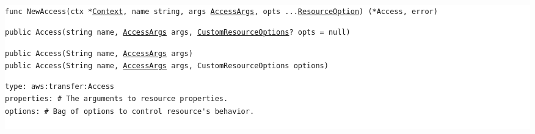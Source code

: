 <div>
<pulumi-choosable type="language" values="go">
<div class="highlight"><pre class="chroma"><code class="language-go" data-lang="go"><span class="k">func </span><span class="nx">NewAccess</span><span class="p">(</span><span class="nx">ctx</span><span class="p"> *</span><span class="nx"><a href="https://pkg.go.dev/github.com/pulumi/pulumi/sdk/v3/go/pulumi?tab=doc#Context">Context</a></span><span class="p">,</span> <span class="nx">name</span><span class="p"> </span><span class="nx">string</span><span class="p">,</span> <span class="nx">args</span><span class="p"> </span><span class="nx"><a href="#inputs">AccessArgs</a></span><span class="p">,</span> <span class="nx">opts</span><span class="p"> ...</span><span class="nx"><a href="https://pkg.go.dev/github.com/pulumi/pulumi/sdk/v3/go/pulumi?tab=doc#ResourceOption">ResourceOption</a></span><span class="p">) (*<span class="nx">Access</span>, error)</span></code></pre></div>
</pulumi-choosable>
</div>

<div>
<pulumi-choosable type="language" values="csharp">
<div class="highlight"><pre class="chroma"><code class="language-csharp" data-lang="csharp"><span class="k">public </span><span class="nx">Access</span><span class="p">(</span><span class="nx">string</span><span class="p"> </span><span class="nx">name<span class="p">,</span> <span class="nx"><a href="#inputs">AccessArgs</a></span><span class="p"> </span><span class="nx">args<span class="p">,</span> <span class="nx"><a href="/docs/reference/pkg/dotnet/Pulumi/Pulumi.CustomResourceOptions.html">CustomResourceOptions</a></span><span class="p">? </span><span class="nx">opts = null<span class="p">)</span></code></pre></div>
</pulumi-choosable>
</div>

<div>
<pulumi-choosable type="language" values="java">
<div class="highlight"><pre class="chroma">
<code class="language-java" data-lang="java"><span class="k">public </span><span class="nx">Access</span><span class="p">(</span><span class="nx">String</span><span class="p"> </span><span class="nx">name<span class="p">,</span> <span class="nx"><a href="#inputs">AccessArgs</a></span><span class="p"> </span><span class="nx">args<span class="p">)</span>
<span class="k">public </span><span class="nx">Access</span><span class="p">(</span><span class="nx">String</span><span class="p"> </span><span class="nx">name<span class="p">,</span> <span class="nx"><a href="#inputs">AccessArgs</a></span><span class="p"> </span><span class="nx">args<span class="p">,</span> <span class="nx">CustomResourceOptions</span><span class="p"> </span><span class="nx">options<span class="p">)</span>
</code></pre></div>
</pulumi-choosable>
</div>

<div>
<pulumi-choosable type="language" values="yaml">
<div class="highlight"><pre class="chroma"><code class="language-yaml" data-lang="yaml">type: <span class="nx">aws:transfer:Access</span><span class="p"></span>
<span class="p">properties</span><span class="p">: </span><span class="c">#&nbsp;The arguments to resource properties.</span>
<span class="p"></span><span class="p">options</span><span class="p">: </span><span class="c">#&nbsp;Bag of options to control resource&#39;s behavior.</span>
<span class="p"></span>
</code></pre></div>
</pulumi-choosable>
</div>
